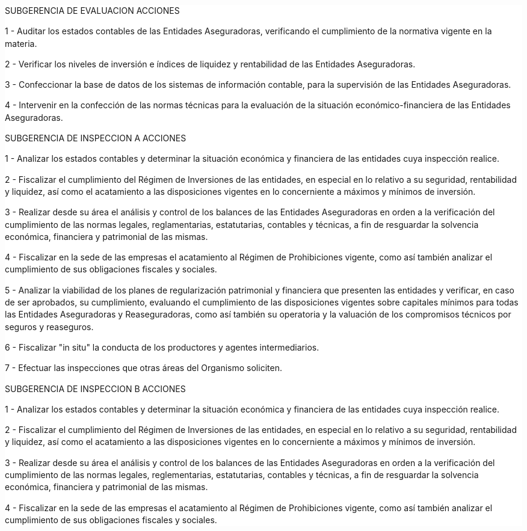 <a id="10"></a>
SUBGERENCIA DE EVALUACION ACCIONES

1 - Auditar los estados  contables  de  las Entidades Aseguradoras, verificando el cumplimiento de la normativa  vigente  en la materia.

2  -  Verificar  los  niveles de inversión e índices de liquidez  y rentabilidad de las Entidades Aseguradoras.

3 - Confeccionar la base  de  datos  de los sistemas de información contable,  para  la  supervisión  de  las  Entidades   Aseguradoras.

4  -  Intervenir  en la confección de las normas técnicas  para  la evaluación de la situación  económico-financiera  de  las Entidades Aseguradoras.

<a id="11"></a>
SUBGERENCIA DE INSPECCION A ACCIONES

1  -  Analizar  los  estados  contables  y  determinar la situación económica y financiera de las entidades cuya  inspección  realice.

2  -  Fiscalizar el cumplimiento del Régimen de Inversiones de  las entidades,  en especial en lo relativo a su seguridad, rentabilidad y liquidez, así como el acatamiento a las disposiciones vigentes en lo concerniente a máximos y mínimos de inversión.

3 - Realizar desde su área el análisis y control de los balances de las  Entidades    Aseguradoras  en  orden  a  la  verificación  del cumplimiento de las  normas  legales, reglamentarias, estatutarias, contables y técnicas, a fin de  resguardar  la solvencia económica, financiera y patrimonial de las mismas.

4 - Fiscalizar en la sede de las empresas el acatamiento al Régimen de Prohibiciones vigente, como así también analizar el cumplimiento de sus obligaciones fiscales y sociales.

5  -  Analizar  la  viabilidad  de  los  planes  de  regularización patrimonial  y financiera que presenten las entidades y  verificar, en caso de ser aprobados, su cumplimiento, evaluando el cumplimiento de  las disposiciones vigentes sobre capitales mínimos para todas las Entidades  Aseguradoras  y  Reaseguradoras, como así también  su operatoria y la valuación de los  compromisos  técnicos por seguros y reaseguros.

6 - Fiscalizar  "in  situ" la conducta de los productores y agentes intermediarios.

7  -  Efectuar  las inspecciones  que  otras  áreas  del  Organismo soliciten.

<a id="12"></a>
SUBGERENCIA DE INSPECCION B ACCIONES

1  - Analizar los  estados  contables  y  determinar  la  situación económica  y  financiera  de  las entidades cuya inspección realice.

2 - Fiscalizar el cumplimiento  del  Régimen  de Inversiones de las entidades, en especial en lo relativo a su seguridad,  rentabilidad y liquidez, así como el acatamiento a las disposiciones vigentes en lo concerniente a máximos y mínimos de inversión.

3 - Realizar desde su área el análisis y control de los balances de las    Entidades  Aseguradoras  en  orden  a  la  verificación  del cumplimiento  de  las normas legales, reglementarias, estatutarias, contables y técnicas,  a  fin de resguardar la solvencia económica, financiera y patrimonial de las mismas.

4 - Fiscalizar en la sede de las empresas el acatamiento al Régimen de Prohibiciones vigente, como así también analizar el cumplimiento de sus obligaciones fiscales y sociales.
